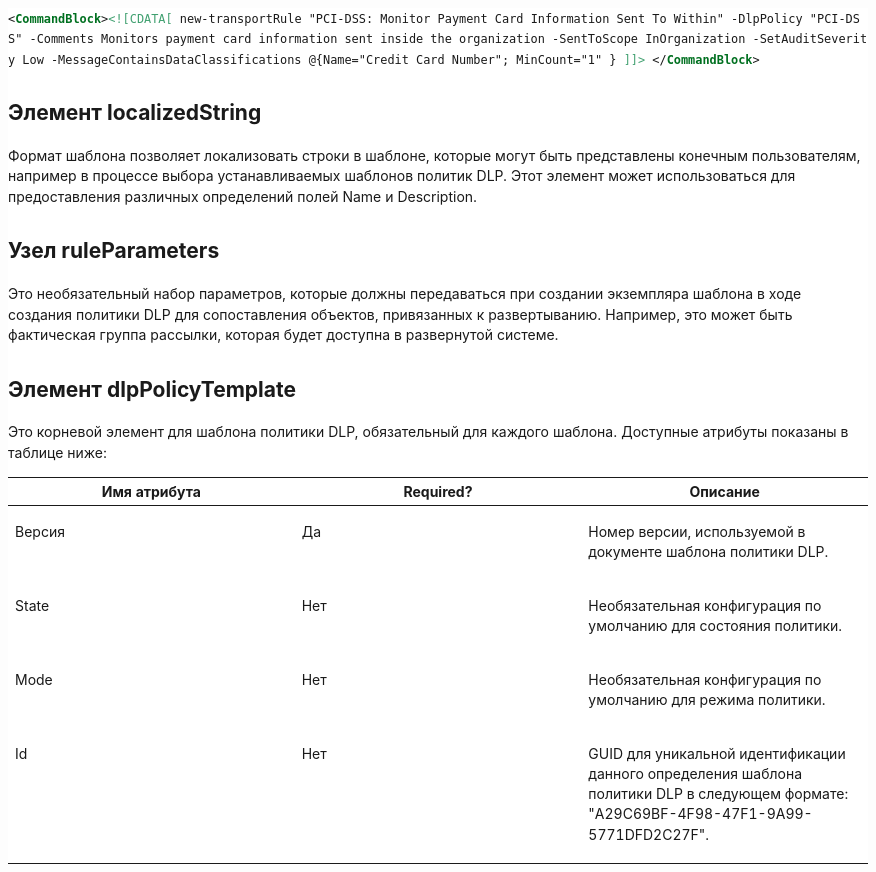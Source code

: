   ```xml
  <CommandBlock><![CDATA[ new-transportRule "PCI-DSS: Monitor Payment Card Information Sent To Within" -DlpPolicy "PCI-DSS" -Comments Monitors payment card information sent inside the organization -SentToScope InOrganization -SetAuditSeverity Low -MessageContainsDataClassifications @{Name="Credit Card Number"; MinCount="1" } ]]> </CommandBlock>
  ```

## Элемент localizedString

Формат шаблона позволяет локализовать строки в шаблоне, которые могут быть представлены конечным пользователям, например в процессе выбора устанавливаемых шаблонов политик DLP. Этот элемент может использоваться для предоставления различных определений полей Name и Description.

## Узел ruleParameters

Это необязательный набор параметров, которые должны передаваться при создании экземпляра шаблона в ходе создания политики DLP для сопоставления объектов, привязанных к развертыванию. Например, это может быть фактическая группа рассылки, которая будет доступна в развернутой системе.

## Элемент dlpPolicyTemplate

Это корневой элемент для шаблона политики DLP, обязательный для каждого шаблона. Доступные атрибуты показаны в таблице ниже:


<table>
<colgroup>
<col style="width: 33%" />
<col style="width: 33%" />
<col style="width: 33%" />
</colgroup>
<thead>
<tr class="header">
<th>Имя атрибута</th>
<th>Required?</th>
<th>Описание</th>
</tr>
</thead>
<tbody>
<tr class="odd">
<td><p>Версия</p></td>
<td><p>Да</p></td>
<td><p>Номер версии, используемой в документе шаблона политики DLP.</p></td>
</tr>
<tr class="even">
<td><p>State</p></td>
<td><p>Нет</p></td>
<td><p>Необязательная конфигурация по умолчанию для состояния политики.</p></td>
</tr>
<tr class="odd">
<td><p>Mode</p></td>
<td><p>Нет</p></td>
<td><p>Необязательная конфигурация по умолчанию для режима политики.</p></td>
</tr>
<tr class="even">
<td><p>Id</p></td>
<td><p>Нет</p></td>
<td><p>GUID для уникальной идентификации данного определения шаблона политики DLP в следующем формате: &quot;A29C69BF-4F98-47F1-9A99-5771DFD2C27F&quot;.</p></td>
</tr>
</tbody>
</table>
